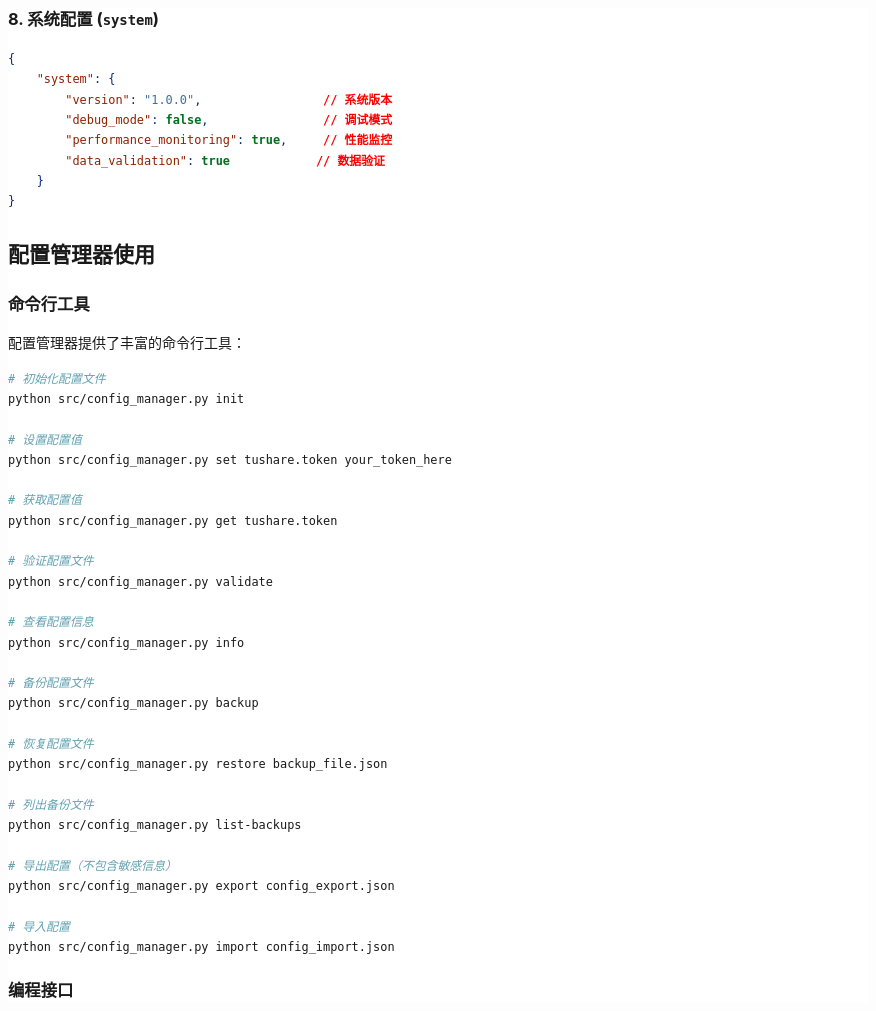 ### 8. 系统配置 (`system`)

```json
{
    "system": {
        "version": "1.0.0",                 // 系统版本
        "debug_mode": false,                // 调试模式
        "performance_monitoring": true,     // 性能监控
        "data_validation": true            // 数据验证
    }
}
```

## 配置管理器使用

### 命令行工具

配置管理器提供了丰富的命令行工具：

```bash
# 初始化配置文件
python src/config_manager.py init

# 设置配置值
python src/config_manager.py set tushare.token your_token_here

# 获取配置值
python src/config_manager.py get tushare.token

# 验证配置文件
python src/config_manager.py validate

# 查看配置信息
python src/config_manager.py info

# 备份配置文件
python src/config_manager.py backup

# 恢复配置文件
python src/config_manager.py restore backup_file.json

# 列出备份文件
python src/config_manager.py list-backups

# 导出配置（不包含敏感信息）
python src/config_manager.py export config_export.json

# 导入配置
python src/config_manager.py import config_import.json
```

### 编程接口
